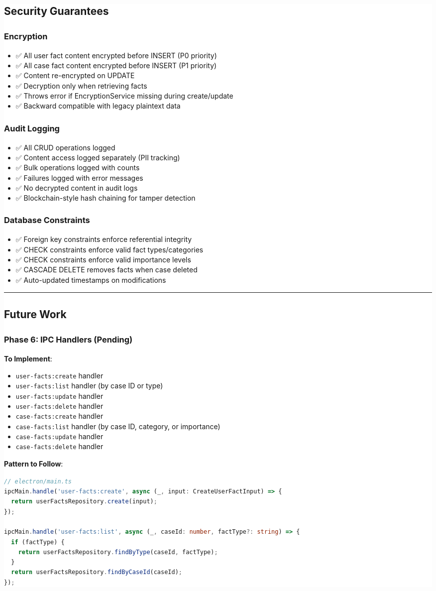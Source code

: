
## Security Guarantees

### Encryption

- ✅ All user fact content encrypted before INSERT (P0 priority)
- ✅ All case fact content encrypted before INSERT (P1 priority)
- ✅ Content re-encrypted on UPDATE
- ✅ Decryption only when retrieving facts
- ✅ Throws error if EncryptionService missing during create/update
- ✅ Backward compatible with legacy plaintext data

### Audit Logging

- ✅ All CRUD operations logged
- ✅ Content access logged separately (PII tracking)
- ✅ Bulk operations logged with counts
- ✅ Failures logged with error messages
- ✅ No decrypted content in audit logs
- ✅ Blockchain-style hash chaining for tamper detection

### Database Constraints

- ✅ Foreign key constraints enforce referential integrity
- ✅ CHECK constraints enforce valid fact types/categories
- ✅ CHECK constraints enforce valid importance levels
- ✅ CASCADE DELETE removes facts when case deleted
- ✅ Auto-updated timestamps on modifications

---

## Future Work

### Phase 6: IPC Handlers (Pending)

**To Implement**:
- `user-facts:create` handler
- `user-facts:list` handler (by case ID or type)
- `user-facts:update` handler
- `user-facts:delete` handler
- `case-facts:create` handler
- `case-facts:list` handler (by case ID, category, or importance)
- `case-facts:update` handler
- `case-facts:delete` handler

**Pattern to Follow**:
```typescript
// electron/main.ts
ipcMain.handle('user-facts:create', async (_, input: CreateUserFactInput) => {
  return userFactsRepository.create(input);
});

ipcMain.handle('user-facts:list', async (_, caseId: number, factType?: string) => {
  if (factType) {
    return userFactsRepository.findByType(caseId, factType);
  }
  return userFactsRepository.findByCaseId(caseId);
});
```
